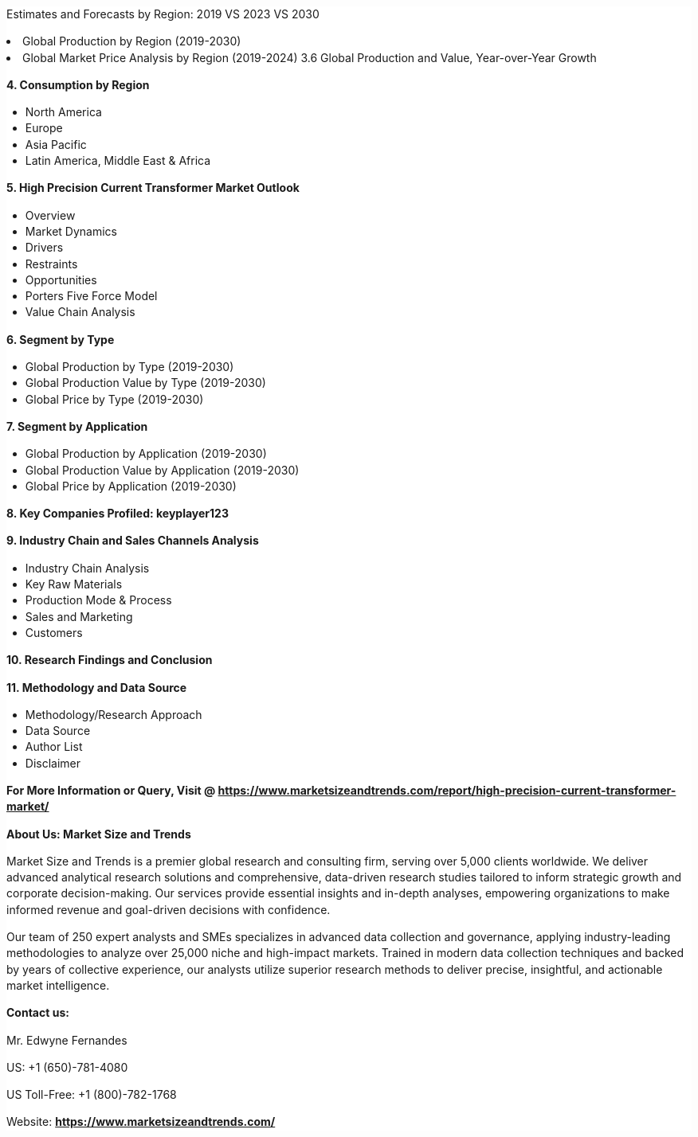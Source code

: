 Estimates and Forecasts by Region: 2019 VS 2023 VS 2030</li><li>Global Production by Region (2019-2030)</li><li>Global Market Price Analysis by Region (2019-2024) 3.6 Global Production and Value, Year-over-Year Growth</li></ul><p><strong>4. Consumption by Region</strong></p><ul><li>North America</li><li>Europe</li><li>Asia Pacific</li><li>Latin America, Middle East &amp; Africa</li></ul><p><strong>5. High Precision Current Transformer Market Outlook</strong></p><ul><li>Overview</li><li>Market Dynamics</li><li>Drivers</li><li>Restraints</li><li>Opportunities</li><li>Porters Five Force Model</li><li>Value Chain Analysis&nbsp;</li></ul><p><strong>6. Segment by Type</strong></p><ul><li>Global Production by Type (2019-2030)</li><li>Global Production Value by Type (2019-2030)</li><li>Global Price by Type (2019-2030)</li></ul><p><strong>7. Segment by Application</strong></p><ul><li>Global Production by Application (2019-2030)</li><li>Global Production Value by Application (2019-2030)</li><li>Global Price by Application (2019-2030)</li></ul><p><strong>8. Key Companies Profiled: keyplayer123</strong></p><p><strong>9. Industry Chain and Sales Channels Analysis</strong></p><ul><li>Industry Chain Analysis</li><li>Key Raw Materials</li><li>Production Mode &amp; Process</li><li>Sales and Marketing</li><li>Customers</li></ul><p><strong>10. Research Findings and Conclusion</strong></p><p><strong>11. Methodology and Data Source</strong></p><ul><li>Methodology/Research Approach</li><li>Data Source</li><li>Author List</li><li>Disclaimer</li></ul></p><p><strong>For More Information or Query, Visit @ <a href="https://www.marketsizeandtrends.com/report/high-precision-current-transformer-market/">https://www.marketsizeandtrends.com/report/high-precision-current-transformer-market/</a></strong></p><p><strong>About Us: Market Size and Trends</strong></p><p>Market Size and Trends is a premier global research and consulting firm, serving over 5,000 clients worldwide. We deliver advanced analytical research solutions and comprehensive, data-driven research studies tailored to inform strategic growth and corporate decision-making. Our services provide essential insights and in-depth analyses, empowering organizations to make informed revenue and goal-driven decisions with confidence.</p><p>Our team of 250 expert analysts and SMEs specializes in advanced data collection and governance, applying industry-leading methodologies to analyze over 25,000 niche and high-impact markets. Trained in modern data collection techniques and backed by years of collective experience, our analysts utilize superior research methods to deliver precise, insightful, and actionable market intelligence.</p><p><strong>Contact us:</strong></p><p>Mr. Edwyne Fernandes</p><p>US: +1 (650)-781-4080</p><p>US Toll-Free: +1 (800)-782-1768</p><p>Website: <strong><a href="https://www.marketsizeandtrends.com/">https://www.marketsizeandtrends.com/</a></strong></p>
